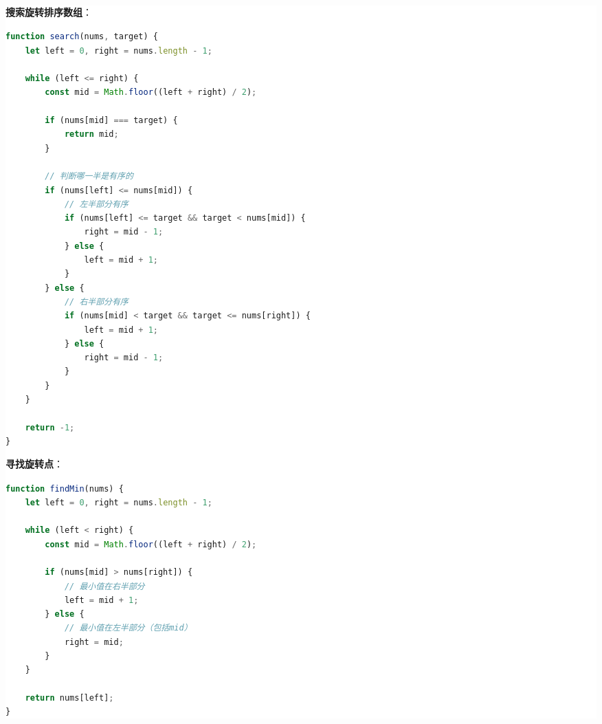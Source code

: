 **搜索旋转排序数组**：
```javascript
function search(nums, target) {
    let left = 0, right = nums.length - 1;
    
    while (left <= right) {
        const mid = Math.floor((left + right) / 2);
        
        if (nums[mid] === target) {
            return mid;
        }
        
        // 判断哪一半是有序的
        if (nums[left] <= nums[mid]) {
            // 左半部分有序
            if (nums[left] <= target && target < nums[mid]) {
                right = mid - 1;
            } else {
                left = mid + 1;
            }
        } else {
            // 右半部分有序
            if (nums[mid] < target && target <= nums[right]) {
                left = mid + 1;
            } else {
                right = mid - 1;
            }
        }
    }
    
    return -1;
}
```

**寻找旋转点**：
```javascript
function findMin(nums) {
    let left = 0, right = nums.length - 1;
    
    while (left < right) {
        const mid = Math.floor((left + right) / 2);
        
        if (nums[mid] > nums[right]) {
            // 最小值在右半部分
            left = mid + 1;
        } else {
            // 最小值在左半部分（包括mid）
            right = mid;
        }
    }
    
    return nums[left];
}
```
